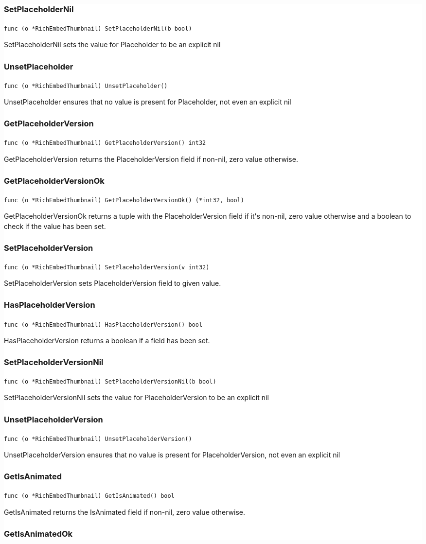 ### SetPlaceholderNil

`func (o *RichEmbedThumbnail) SetPlaceholderNil(b bool)`

 SetPlaceholderNil sets the value for Placeholder to be an explicit nil

### UnsetPlaceholder
`func (o *RichEmbedThumbnail) UnsetPlaceholder()`

UnsetPlaceholder ensures that no value is present for Placeholder, not even an explicit nil
### GetPlaceholderVersion

`func (o *RichEmbedThumbnail) GetPlaceholderVersion() int32`

GetPlaceholderVersion returns the PlaceholderVersion field if non-nil, zero value otherwise.

### GetPlaceholderVersionOk

`func (o *RichEmbedThumbnail) GetPlaceholderVersionOk() (*int32, bool)`

GetPlaceholderVersionOk returns a tuple with the PlaceholderVersion field if it's non-nil, zero value otherwise
and a boolean to check if the value has been set.

### SetPlaceholderVersion

`func (o *RichEmbedThumbnail) SetPlaceholderVersion(v int32)`

SetPlaceholderVersion sets PlaceholderVersion field to given value.

### HasPlaceholderVersion

`func (o *RichEmbedThumbnail) HasPlaceholderVersion() bool`

HasPlaceholderVersion returns a boolean if a field has been set.

### SetPlaceholderVersionNil

`func (o *RichEmbedThumbnail) SetPlaceholderVersionNil(b bool)`

 SetPlaceholderVersionNil sets the value for PlaceholderVersion to be an explicit nil

### UnsetPlaceholderVersion
`func (o *RichEmbedThumbnail) UnsetPlaceholderVersion()`

UnsetPlaceholderVersion ensures that no value is present for PlaceholderVersion, not even an explicit nil
### GetIsAnimated

`func (o *RichEmbedThumbnail) GetIsAnimated() bool`

GetIsAnimated returns the IsAnimated field if non-nil, zero value otherwise.

### GetIsAnimatedOk
